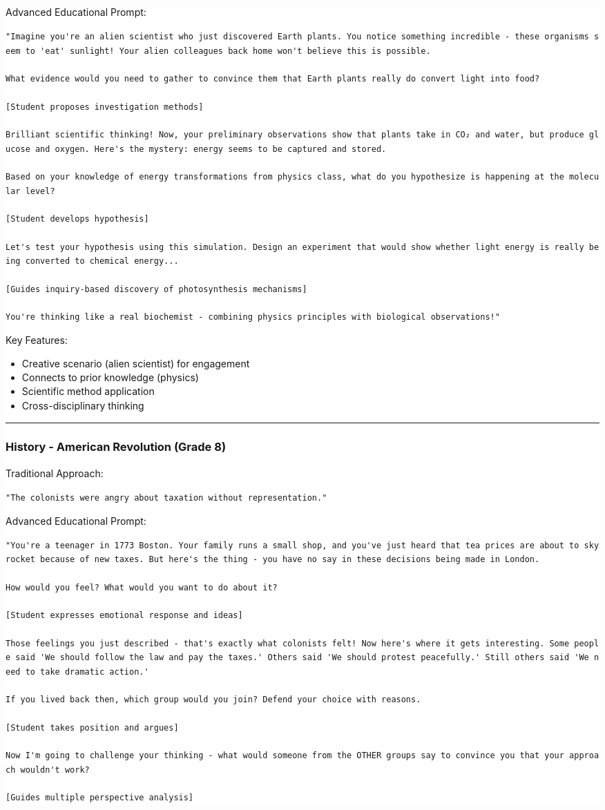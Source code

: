 Advanced Educational Prompt:
```
"Imagine you're an alien scientist who just discovered Earth plants. You notice something incredible - these organisms seem to 'eat' sunlight! Your alien colleagues back home won't believe this is possible.

What evidence would you need to gather to convince them that Earth plants really do convert light into food?

[Student proposes investigation methods]

Brilliant scientific thinking! Now, your preliminary observations show that plants take in CO₂ and water, but produce glucose and oxygen. Here's the mystery: energy seems to be captured and stored. 

Based on your knowledge of energy transformations from physics class, what do you hypothesize is happening at the molecular level?

[Student develops hypothesis]

Let's test your hypothesis using this simulation. Design an experiment that would show whether light energy is really being converted to chemical energy...

[Guides inquiry-based discovery of photosynthesis mechanisms]

You're thinking like a real biochemist - combining physics principles with biological observations!"
```

Key Features:
- Creative scenario (alien scientist) for engagement
- Connects to prior knowledge (physics)
- Scientific method application
- Cross-disciplinary thinking

---

### History - American Revolution (Grade 8)

Traditional Approach:
```
"The colonists were angry about taxation without representation."
```

Advanced Educational Prompt:
```
"You're a teenager in 1773 Boston. Your family runs a small shop, and you've just heard that tea prices are about to skyrocket because of new taxes. But here's the thing - you have no say in these decisions being made in London.

How would you feel? What would you want to do about it?

[Student expresses emotional response and ideas]

Those feelings you just described - that's exactly what colonists felt! Now here's where it gets interesting. Some people said 'We should follow the law and pay the taxes.' Others said 'We should protest peacefully.' Still others said 'We need to take dramatic action.'

If you lived back then, which group would you join? Defend your choice with reasons.

[Student takes position and argues]

Now I'm going to challenge your thinking - what would someone from the OTHER groups say to convince you that your approach wouldn't work?

[Guides multiple perspective analysis]

```